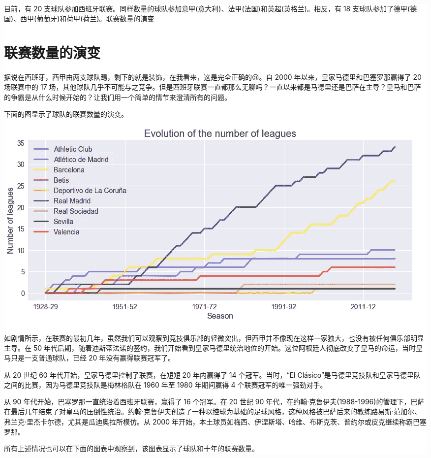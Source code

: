 目前，有 20 支球队参加西班牙联赛。同样数量的球队参加意甲(意大利)、法甲(法国)和英超(英格兰)。相反，有 18 支球队参加了德甲(德国)、西甲(葡萄牙)和荷甲(荷兰)。联赛数量的演变

# 联赛数量的演变

据说在西班牙，西甲由两支球队踢，剩下的就是装饰，在我看来，这是完全正确的😢。自 2000 年以来，皇家马德里和巴塞罗那赢得了 20 场联赛中的 17 场，其他球队几乎不可能与之竞争。但是西班牙联赛一直都那么无聊吗？一直以来都是马德里还是巴萨在主导？皇马和巴萨的争霸是从什么时候开始的？让我们用一个简单的情节来澄清所有的问题。

下面的图显示了球队的联赛数量的演变。

![](img/1857e2249843035a2ac3f160f81ffcf8.png)

如剧情所示，在联赛的最初几年，虽然我们可以观察到竞技俱乐部的轻微突出，但西甲并不像现在这样一家独大，也没有被任何俱乐部明显主导。在 50 年代后期，随着迪斯蒂法诺的签约，我们开始看到皇家马德里统治地位的开始。这位阿根廷人彻底改变了皇马的命运，当时皇马只是一支普通球队，已经 20 年没有赢得联赛冠军了。

从 20 世纪 60 年代开始，皇家马德里控制了联赛，在短短 20 年内赢得了 14 个冠军。当时，“El Clásico”是马德里竞技队和皇家马德里队之间的比赛，因为马德里竞技队是梅林格队在 1960 年至 1980 年期间赢得 4 个联赛冠军的唯一强劲对手。

从 90 年代开始，巴塞罗那一直统治着西班牙联赛，赢得了 16 个冠军。在 20 世纪 90 年代，在约翰·克鲁伊夫(1988-1996)的管理下，巴萨在最后几年结束了对皇马的压倒性统治。约翰·克鲁伊夫创造了一种以控球为基础的足球风格，这种风格被巴萨后来的教练路易斯·范加尔、弗兰克·里杰卡尔德，尤其是瓜迪奥拉所模仿。从 2000 年开始，本土球员如梅西、伊涅斯塔、哈维、布斯克茨、普约尔或皮克继续称霸巴塞罗那。

所有上述情况也可以在下面的图表中观察到，该图表显示了球队和十年的联赛数量。
